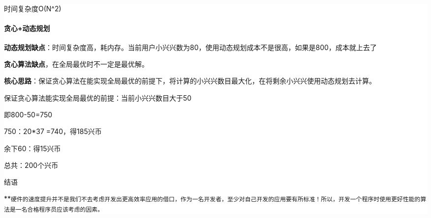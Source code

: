 
时间复杂度O(N^2)

#### 贪心+动态规划

**动态规划缺点**：时间复杂度高，耗内存。当前用户小兴兴数为80，使用动态规划成本不是很高，如果是800，成本就上去了

**贪心算法缺点**，在全局最优时不一定是最优解。

**核心思路**：保证贪心算法在能实现全局最优的前提下，将计算的小兴兴数目最大化，在将剩余小兴兴使用动态规划去计算。

保证贪心算法能实现全局最优的前提：当前小兴兴数目大于50

即800-50=750

750：20\*37 =740，得185兴币

余下60：得15兴币

总共：200个兴币

结语

\*\*`硬件的速度提升并不是我们不去考虑开发出更高效率应用的借口，作为一名开发者，至少对自己开发的应用要有所标准！所以，开发一个程序时使用更好性能的算法是一名合格程序员应该考虑的因素。`